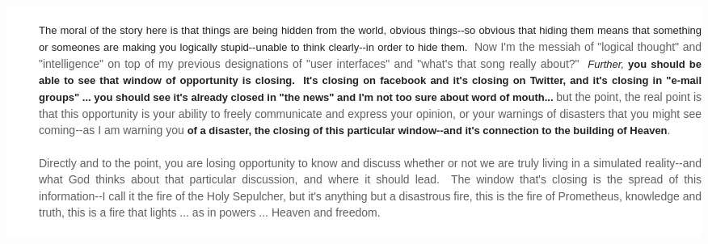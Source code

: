 <div class="gmail_quote">
<div>
<div class="gmail_quote">
<div>
<div style="font-variant-ligatures:normal;font-variant-caps:normal;letter-spacing:normal;text-align:start;text-indent:0px;text-transform:none;word-spacing:0px;text-decoration-style:initial;text-decoration-color:initial;color:rgb(34,34,34);font-family:arial,sans-serif;font-size:small;white-space:normal">&nbsp;</div>
</div>
</div>
</div>
</div>
<div class="gmail_quote">
<div class="gmail_quote">
<div style="text-align:start;text-indent:0px;text-decoration-style:initial;text-decoration-color:initial">
<blockquote style="margin:0px 0px 0px 40px;border:none;padding:0px">
<div class="gmail_quote">
<div class="gmail_quote" style="text-align:justify"><span style="color:rgb(34,34,34);font-size:small;font-family:arial,sans-serif">The moral of the story here is that things are being hidden from the world, obvious things--so obvious that hiding them means that something or someones are making you logically stupid--unable to think clearly--in order to hide them.&nbsp;&nbsp;</span><span style='font-family:"comic sans ms",sans-serif'>Now I&#39;m the messiah of &quot;logical thought&quot; and &quot;intelligence&quot; on top of my previous designations of &quot;user interfaces&quot; and &quot;what&#39;s that song really about?&quot;&nbsp;&nbsp;<i style="color:rgb(34,34,34);font-size:small">Further,</i><b style="color:rgb(34,34,34);font-size:small">&nbsp;you should be able to see that window of opportunity is closing.&nbsp; It&#39;s closing on facebook and it&#39;s closing on Twitter, and it&#39;s closing in &quot;e-mail groups&quot; ... you should see it&#39;s already closed in &quot;the news&quot; and I&#39;m not too sure about word of mouth...&nbsp;</b>but the point, the real point is that this opportunity is your ability&nbsp;to freely communicate and express your opinion, or your warnings of disasters that you might see coming--as I am warning you&nbsp;<b style="color:rgb(34,34,34);font-size:small">of a disaster, the closing of this particular window--and it&#39;s connection to the building of Heaven</b>.&nbsp;&nbsp;</span></div>
</div>
<div class="gmail_quote">
<div class="gmail_quote">
<div style="color:rgb(34,34,34);font-size:small"><span style='font-family:"comic sans ms",sans-serif'>&nbsp;</span></div>
</div>
</div>
<div class="gmail_quote">
<div class="gmail_quote">
<div style="text-align:justify"><span style='font-family:"comic sans ms",sans-serif'>Directly and to the point, you are losing opportunity to know and discuss whether or not we are truly living in a simulated reality--and what God thinks about that particular discussion, and where it should lead.&nbsp; The window that&#39;s closing is the spread of this information--I call it the fire of the Holy Sepulcher, but it&#39;s anything but a disastrous fire, this is the fire of Prometheus, knowledge and truth, this is a fire that lights ... as in powers ... Heaven and freedom.</span></div>
<div><span style='font-family:"comic sans ms",sans-serif'>&nbsp;</span></div>
</div>
</div>
</blockquote>
<blockquote style="margin:0px 0px 0px 40px;border:none;padding:0px">
<div class="gmail_quote">
<div class="gmail_quote">